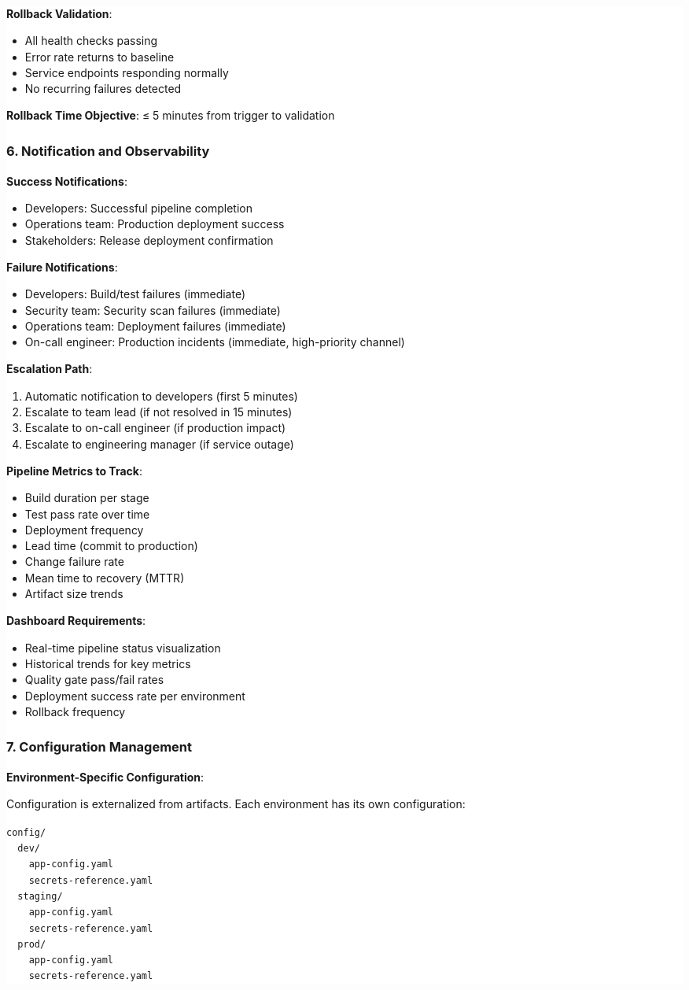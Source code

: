 **Rollback Validation**:

- All health checks passing
- Error rate returns to baseline
- Service endpoints responding normally
- No recurring failures detected

**Rollback Time Objective**: ≤ 5 minutes from trigger to validation

### 6. Notification and Observability

**Success Notifications**:

- Developers: Successful pipeline completion
- Operations team: Production deployment success
- Stakeholders: Release deployment confirmation

**Failure Notifications**:

- Developers: Build/test failures (immediate)
- Security team: Security scan failures (immediate)
- Operations team: Deployment failures (immediate)
- On-call engineer: Production incidents (immediate, high-priority channel)

**Escalation Path**:

1. Automatic notification to developers (first 5 minutes)
2. Escalate to team lead (if not resolved in 15 minutes)
3. Escalate to on-call engineer (if production impact)
4. Escalate to engineering manager (if service outage)

**Pipeline Metrics to Track**:

- Build duration per stage
- Test pass rate over time
- Deployment frequency
- Lead time (commit to production)
- Change failure rate
- Mean time to recovery (MTTR)
- Artifact size trends

**Dashboard Requirements**:

- Real-time pipeline status visualization
- Historical trends for key metrics
- Quality gate pass/fail rates
- Deployment success rate per environment
- Rollback frequency

### 7. Configuration Management

**Environment-Specific Configuration**:

Configuration is externalized from artifacts. Each environment has its own configuration:

```text
config/
  dev/
    app-config.yaml
    secrets-reference.yaml
  staging/
    app-config.yaml
    secrets-reference.yaml
  prod/
    app-config.yaml
    secrets-reference.yaml
```
